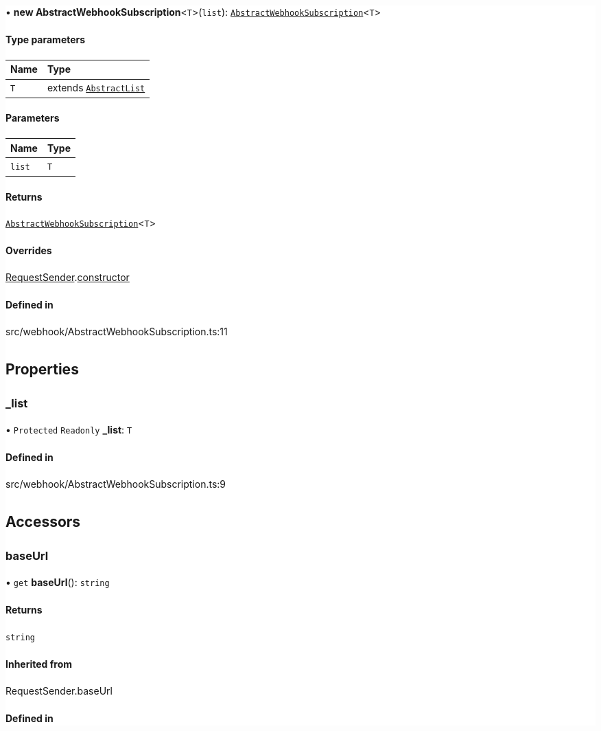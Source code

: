 • **new AbstractWebhookSubscription**\<`T`\>(`list`): [`AbstractWebhookSubscription`](AbstractWebhookSubscription.md)\<`T`\>

#### Type parameters

| Name | Type |
| :------ | :------ |
| `T` | extends [`AbstractList`](AbstractList.md) |

#### Parameters

| Name | Type |
| :------ | :------ |
| `list` | `T` |

#### Returns

[`AbstractWebhookSubscription`](AbstractWebhookSubscription.md)\<`T`\>

#### Overrides

[RequestSender](RequestSender.md).[constructor](RequestSender.md#constructor)

#### Defined in

src/webhook/AbstractWebhookSubscription.ts:11

## Properties

### \_list

• `Protected` `Readonly` **\_list**: `T`

#### Defined in

src/webhook/AbstractWebhookSubscription.ts:9

## Accessors

### baseUrl

• `get` **baseUrl**(): `string`

#### Returns

`string`

#### Inherited from

RequestSender.baseUrl

#### Defined in
